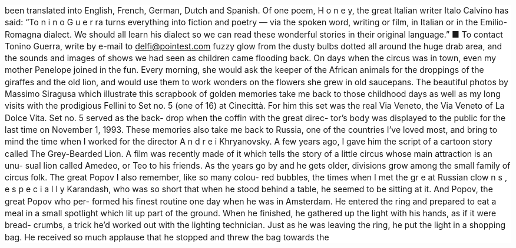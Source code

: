 been translated into English, French, German,
Dutch and Spanish. Of one poem, H o n e y, the
great Italian writer Italo Calvino has said: “To n i n o
G u e r ra turns everything into fiction and poetry —
via the spoken word, writing or film, in Italian or
in the Emilio-Romagna dialect. We should all
learn his dialect so we can read these wonderful
stories in their original language.” ■
To contact Tonino Guerra, write by e-mail to
<delfi@pointest.com>
fuzzy glow from the dusty bulbs dotted all
around the huge drab area, and the
sounds and images of shows we had seen
as children came flooding back.
On days when the circus was in town,
even my mother Penelope joined in the
fun. Every morning, she would ask the
keeper of the African animals for the
droppings of the giraffes and the old lion,
and would use them to work wonders on
the flowers she grew in old saucepans.
The beautiful photos by Massimo
Siragusa which illustrate this scrapbook of
golden memories take me back to those
childhood days as well as my long visits
with the prodigious Fellini to Set no. 5
(one of 16) at Cinecittà. For him this set
was the real Via Veneto, the Via Veneto of
La Dolce Vita. Set no. 5 served as the back-
drop when the coffin with the great direc-
tor’s body was displayed to the public for
the last time on November 1, 1993.
These memories also take me back to
Russia, one of the countries I’ve loved
most, and bring to mind the time when I
worked for the director A n d r e i
Khryanovsky. A few years ago, I gave him
the script of a cartoon story called The
Grey-Bearded Lion. A film was recently
made of it which tells the story of a little
circus whose main attraction is an unu-
sual lion called Amedeo, or Teo to his
friends. As the years go by and he gets
older, divisions grow among the small
family of circus folk.
The great Popov
I also remember, like so many colou-
red bubbles, the times when I met the
gr e at Russian clow n s , e s p e c i a l l y
Karandash, who was so short that when
he stood behind a table, he seemed to be
sitting at it.
And Popov, the great Popov who per-
formed his finest routine one day when he
was in Amsterdam. He entered the ring
and prepared to eat a meal in a small
spotlight which lit up part of the ground.
When he finished, he gathered up the
light with his hands, as if it were bread-
crumbs, a trick he’d worked out with the
lighting technician. Just as he was leaving
the ring, he put the light in a shopping
bag. He received so much applause that
he stopped and threw the bag towards the